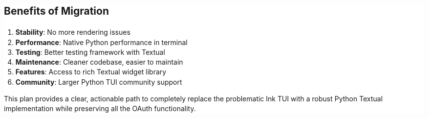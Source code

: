 ## Benefits of Migration

1. **Stability**: No more rendering issues
2. **Performance**: Native Python performance in terminal
3. **Testing**: Better testing framework with Textual
4. **Maintenance**: Cleaner codebase, easier to maintain
5. **Features**: Access to rich Textual widget library
6. **Community**: Larger Python TUI community support

This plan provides a clear, actionable path to completely replace the problematic Ink TUI with a robust Python Textual implementation while preserving all the OAuth functionality.
